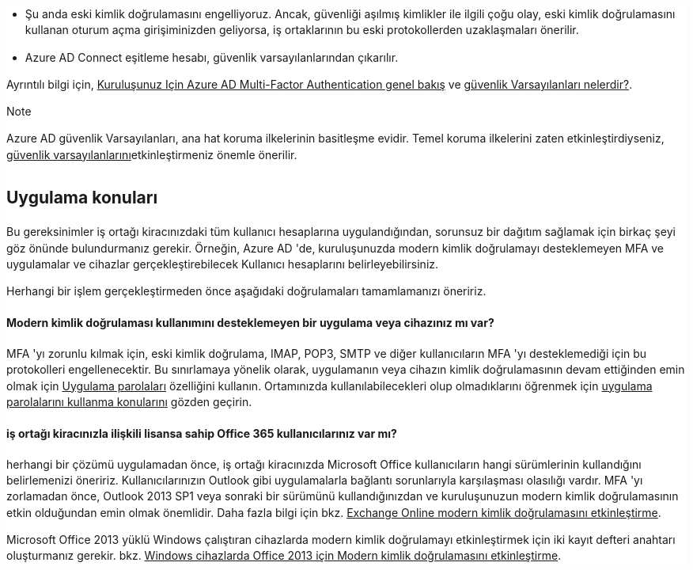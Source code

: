 - Şu anda eski kimlik doğrulamasını engelliyoruz. Ancak, güvenliği aşılmış kimlikler ile ilgili çoğu olay, eski kimlik doğrulamasını kullanan oturum açma girişiminizden geliyorsa, iş ortaklarının bu eski protokollerden uzaklaşmaları önerilir.

- Azure AD Connect eşitleme hesabı, güvenlik varsayılanlarından çıkarılır.

Ayrıntılı bilgi için, [Kuruluşunuz Için Azure AD Multi-Factor Authentication genel bakış](/azure/active-directory/authentication/concept-mfa-get-started) ve [güvenlik Varsayılanları nelerdir?](/azure/active-directory/conditional-access/concept-conditional-access-security-defaults).

> [!NOTE]
> Azure AD güvenlik Varsayılanları, ana hat koruma ilkelerinin basitleşme evidir. Temel koruma ilkelerini zaten etkinleştirdiyseniz, [güvenlik varsayılanlarını](/azure/active-directory/conditional-access/concept-conditional-access-security-defaults)etkinleştirmeniz önemle önerilir.

## <a name="implementation-considerations"></a>Uygulama konuları

Bu gereksinimler iş ortağı kiracınızdaki tüm kullanıcı hesaplarına uygulandığından, sorunsuz bir dağıtım sağlamak için birkaç şeyi göz önünde bulundurmanız gerekir. Örneğin, Azure AD 'de, kuruluşunuzda modern kimlik doğrulamayı desteklemeyen MFA ve uygulamalar ve cihazlar gerçekleştirebilecek Kullanıcı hesaplarını belirleyebilirsiniz.

Herhangi bir işlem gerçekleştirmeden önce aşağıdaki doğrulamaları tamamlamanızı öneririz. 

#### <a name="do-you-have-an-application-or-device-that-does-not-support-the-use-of-modern-authentication"></a>Modern kimlik doğrulaması kullanımını desteklemeyen bir uygulama veya cihazınız mı var?

MFA 'yı zorunlu kılmak için, eski kimlik doğrulama, IMAP, POP3, SMTP ve diğer kullanıcıların MFA 'yı desteklemediği için bu protokolleri engellenecektir. Bu sınırlamaya yönelik olarak, uygulamanın veya cihazın kimlik doğrulamasının devam ettiğinden emin olmak için [Uygulama parolaları](/azure/active-directory/authentication/howto-mfa-mfasettings#app-passwords) özelliğini kullanın. Ortamınızda kullanılabilecekleri olup olmadıklarını öğrenmek için [uygulama parolalarını kullanma konularını](/azure/active-directory/authentication/howto-mfa-mfasettings#considerations-about-app-passwords) gözden geçirin.

#### <a name="do-you-have-office-365-users-with-licenses-associated-with-your-partner-tenant"></a>iş ortağı kiracınızla ilişkili lisansa sahip Office 365 kullanıcılarınız var mı?

herhangi bir çözümü uygulamadan önce, iş ortağı kiracınızda Microsoft Office kullanıcıların hangi sürümlerinin kullandığını belirlemenizi öneririz. Kullanıcılarınızın Outlook gibi uygulamalarla bağlantı sorunlarıyla karşılaşması olasılığı vardır. MFA 'yı zorlamadan önce, Outlook 2013 SP1 veya sonraki bir sürümünü kullandığınızdan ve kuruluşunuzun modern kimlik doğrulamasının etkin olduğundan emin olmak önemlidir. Daha fazla bilgi için bkz. [Exchange Online modern kimlik doğrulamasını etkinleştirme](/exchange/clients-and-mobile-in-exchange-online/enable-or-disable-modern-authentication-in-exchange-online). 

Microsoft Office 2013 yüklü Windows çalıştıran cihazlarda modern kimlik doğrulamayı etkinleştirmek için iki kayıt defteri anahtarı oluşturmanız gerekir. bkz. [Windows cihazlarda Office 2013 için Modern kimlik doğrulamasını etkinleştirme](/office365/admin/security-and-compliance/enable-modern-authentication).
